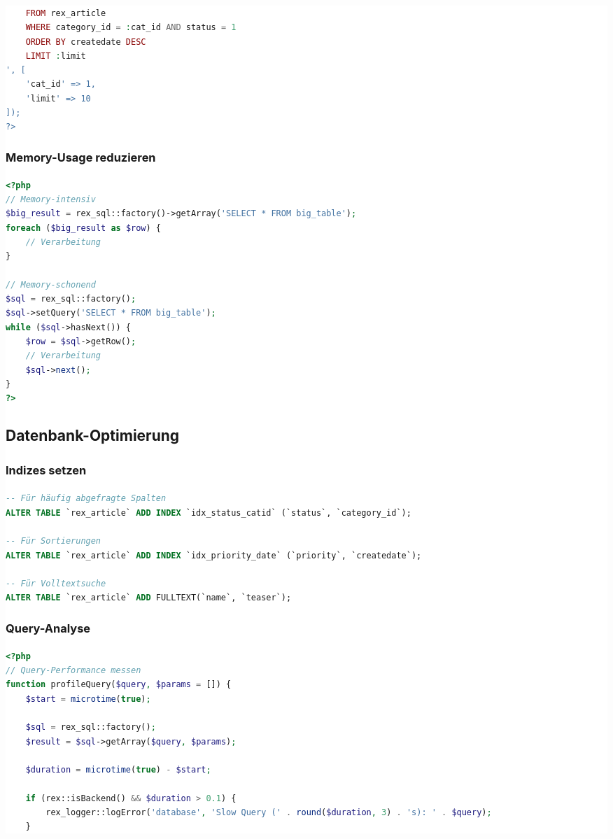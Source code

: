 ```php
    FROM rex_article 
    WHERE category_id = :cat_id AND status = 1
    ORDER BY createdate DESC 
    LIMIT :limit
', [
    'cat_id' => 1,
    'limit' => 10
]);
?>
```

### Memory-Usage reduzieren

```php
<?php
// Memory-intensiv
$big_result = rex_sql::factory()->getArray('SELECT * FROM big_table');
foreach ($big_result as $row) {
    // Verarbeitung
}

// Memory-schonend
$sql = rex_sql::factory();
$sql->setQuery('SELECT * FROM big_table');
while ($sql->hasNext()) {
    $row = $sql->getRow();
    // Verarbeitung
    $sql->next();
}
?>
```

<a name="datenbank-optimierung"></a>
## Datenbank-Optimierung

### Indizes setzen

```sql
-- Für häufig abgefragte Spalten
ALTER TABLE `rex_article` ADD INDEX `idx_status_catid` (`status`, `category_id`);

-- Für Sortierungen
ALTER TABLE `rex_article` ADD INDEX `idx_priority_date` (`priority`, `createdate`);

-- Für Volltextsuche
ALTER TABLE `rex_article` ADD FULLTEXT(`name`, `teaser`);
```

### Query-Analyse

```php
<?php
// Query-Performance messen
function profileQuery($query, $params = []) {
    $start = microtime(true);
    
    $sql = rex_sql::factory();
    $result = $sql->getArray($query, $params);
    
    $duration = microtime(true) - $start;
    
    if (rex::isBackend() && $duration > 0.1) {
        rex_logger::logError('database', 'Slow Query (' . round($duration, 3) . 's): ' . $query);
    }
```